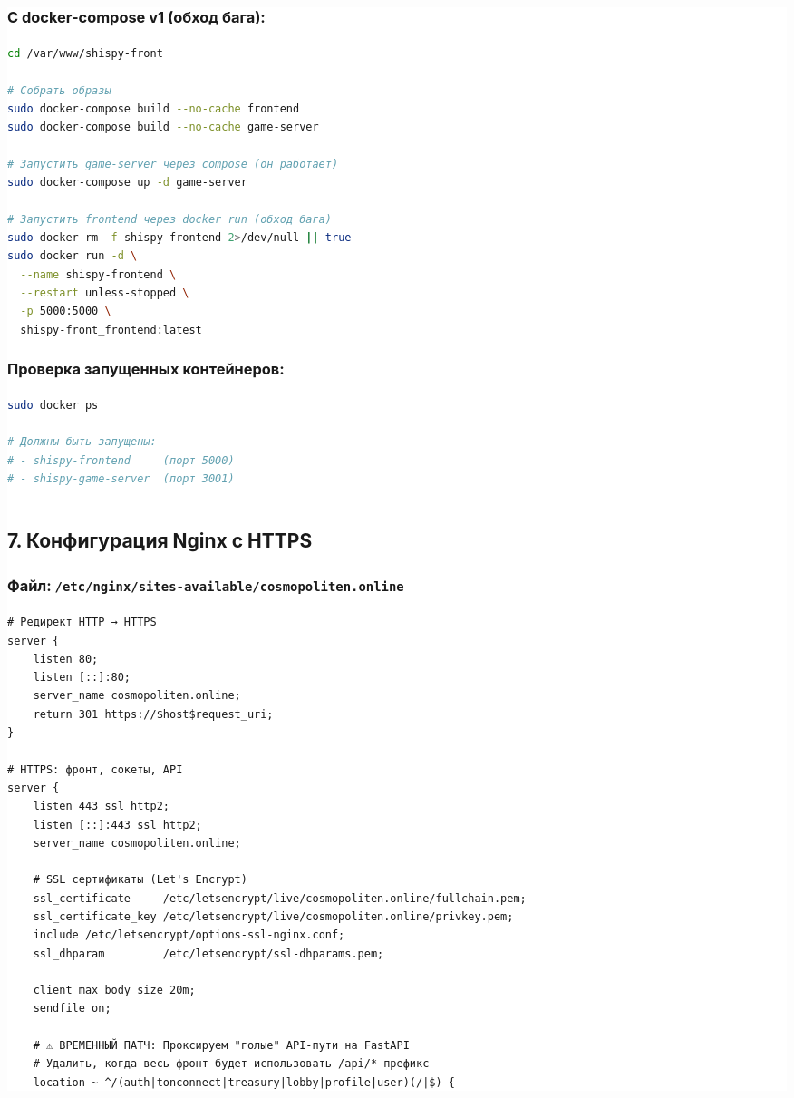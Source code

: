 ### С docker-compose v1 (обход бага):

```bash
cd /var/www/shispy-front

# Собрать образы
sudo docker-compose build --no-cache frontend
sudo docker-compose build --no-cache game-server

# Запустить game-server через compose (он работает)
sudo docker-compose up -d game-server

# Запустить frontend через docker run (обход бага)
sudo docker rm -f shispy-frontend 2>/dev/null || true
sudo docker run -d \
  --name shispy-frontend \
  --restart unless-stopped \
  -p 5000:5000 \
  shispy-front_frontend:latest
```

### Проверка запущенных контейнеров:

```bash
sudo docker ps

# Должны быть запущены:
# - shispy-frontend     (порт 5000)
# - shispy-game-server  (порт 3001)
```

---

## 7. Конфигурация Nginx с HTTPS

### Файл: `/etc/nginx/sites-available/cosmopoliten.online`

```nginx
# Редирект HTTP → HTTPS
server {
    listen 80;
    listen [::]:80;
    server_name cosmopoliten.online;
    return 301 https://$host$request_uri;
}

# HTTPS: фронт, сокеты, API
server {
    listen 443 ssl http2;
    listen [::]:443 ssl http2;
    server_name cosmopoliten.online;

    # SSL сертификаты (Let's Encrypt)
    ssl_certificate     /etc/letsencrypt/live/cosmopoliten.online/fullchain.pem;
    ssl_certificate_key /etc/letsencrypt/live/cosmopoliten.online/privkey.pem;
    include /etc/letsencrypt/options-ssl-nginx.conf;
    ssl_dhparam         /etc/letsencrypt/ssl-dhparams.pem;

    client_max_body_size 20m;
    sendfile on;

    # ⚠️ ВРЕМЕННЫЙ ПАТЧ: Проксируем "голые" API-пути на FastAPI
    # Удалить, когда весь фронт будет использовать /api/* префикс
    location ~ ^/(auth|tonconnect|treasury|lobby|profile|user)(/|$) {
```